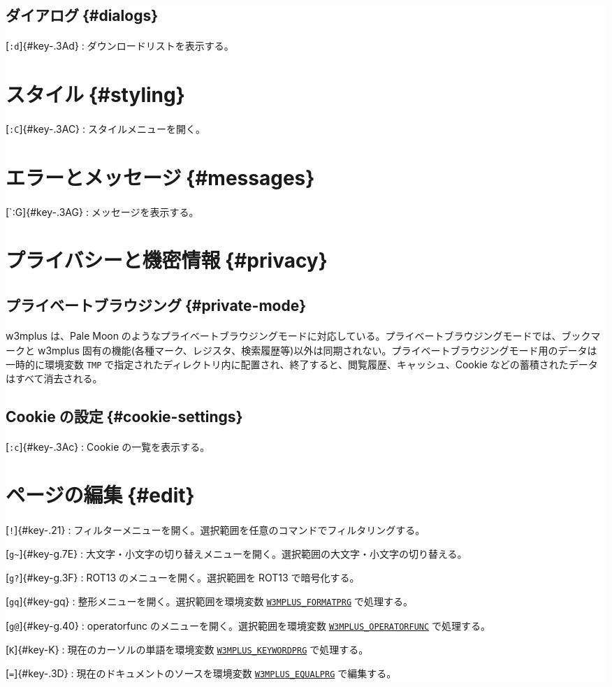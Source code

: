 ## ダイアログ {#dialogs}

[`:d`]{#key-.3Ad}
: ダウンロードリストを表示する。

# スタイル {#styling}

[`:C`]{#key-.3AC}
: スタイルメニューを開く。

# エラーとメッセージ {#messages}

[`:G]{#key-.3AG}
: メッセージを表示する。

# プライバシーと機密情報 {#privacy}

## プライベートブラウジング {#private-mode}

w3mplus は、Pale Moon のようなプライベートブラウジングモードに対応している。プライベートブラウジングモードでは、ブックマークと w3mplus 固有の機能(各種マーク、レジスタ、検索履歴等)以外は同期されない。プライベートブラウジングモード用のデータは一時的に環境変数 `TMP` で指定されたディレクトリ内に配置され、終了すると、閲覧履歴、キャッシュ、Cookie などの蓄積されたデータはすべて消去される。

## Cookie の設定 {#cookie-settings}

[`:c`]{#key-.3Ac}
: Cookie の一覧を表示する。

# ページの編集 {#edit}

[`!`]{#key-.21}
: フィルターメニューを開く。選択範囲を任意のコマンドでフィルタリングする。

[`g~`]{#key-g.7E}
: 大文字・小文字の切り替えメニューを開く。選択範囲の大文字・小文字の切り替える。

[`g?`]{#key-g.3F}
: ROT13 のメニューを開く。選択範囲を ROT13 で暗号化する。

[`gq`]{#key-gq}
: 整形メニューを開く。選択範囲を環境変数 [`W3MPLUS_FORMATPRG`](#env-W3MPLUS_FORMATPRG) で処理する。

[`g@`]{#key-g.40}
: operatorfunc のメニューを開く。選択範囲を環境変数 [`W3MPLUS_OPERATORFUNC`](#env-W3MPLUS_OPERATORFUNC) で処理する。

[`K`]{#key-K}
: 現在のカーソルの単語を環境変数 [`W3MPLUS_KEYWORDPRG`](#env-W3MPLUS_KEYWORDPRG) で処理する。

[`=`]{#key-.3D}
: 現在のドキュメントのソースを環境変数 [`W3MPLUS_EQUALPRG`](#env-W3MPLUS_EQUALPRG) で編集する。
